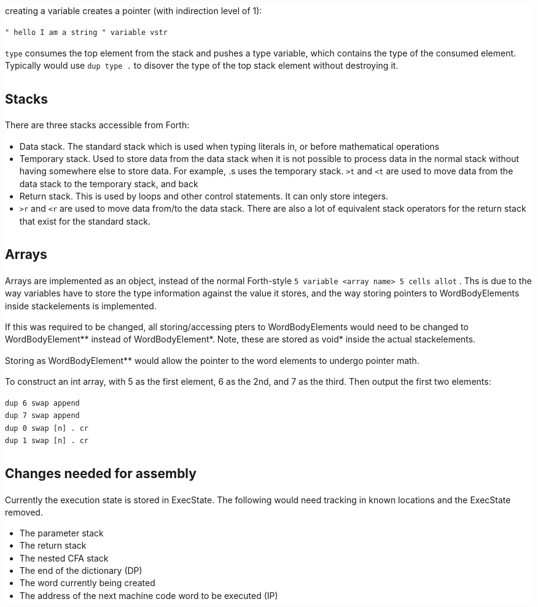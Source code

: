 creating a variable creates a pointer (with indirection level of 1):

```" hello I am a string " variable vstr```

```type``` consumes the top element from the stack and pushes a type variable, which contains the type of the consumed element. Typically would use ```dup type .``` to disover the type of the top stack element without destroying it.

## Stacks

There are three stacks accessible from Forth:
* Data stack. The standard stack which is used when typing literals in, or before mathematical operations
* Temporary stack. Used to store data from the data stack when it is not possible to process data in the normal stack without having somewhere else to store data. For example, .s uses the temporary stack.
  ```>t``` and ```<t``` are used to move data from the data stack to the temporary stack, and back
* Return stack. This is used by loops and other control statements. It can only store integers.
* ```>r``` and ```<r``` are used to move data from/to the data stack. There are also a lot of equivalent stack operators for the return stack that exist for the standard stack.

## Arrays

Arrays are implemented as an object, instead of the normal Forth-style ```5 variable <array name> 5 cells allot``` . Ths is due to the way variables have to store the type information against the value it stores, and the way storing pointers to WordBodyElements inside stackelements is implemented.

If this was required to be changed, all storing/accessing pters to WordBodyElements would need to be changed to WordBodyElement** instead of WordBodyElement*. Note, these are stored as void* inside the actual stackelements.

Storing as WordBodyElement** would allow the pointer to the word elements to undergo pointer math.

To construct an int array, with 5 as the first element, 6 as the 2nd, and 7 as the third. Then output the first two elements:

```5 array_type construct
dup 6 swap append
dup 7 swap append
dup 0 swap [n] . cr
dup 1 swap [n] . cr
```
 

## Changes needed for assembly

Currently the execution state is stored in ExecState. The following would need tracking in known locations and the ExecState removed.
* The parameter stack
* The return stack
* The nested CFA stack
* The end of the dictionary (DP)
* The word currently being created 
* The address of the next machine code word to be executed (IP)
